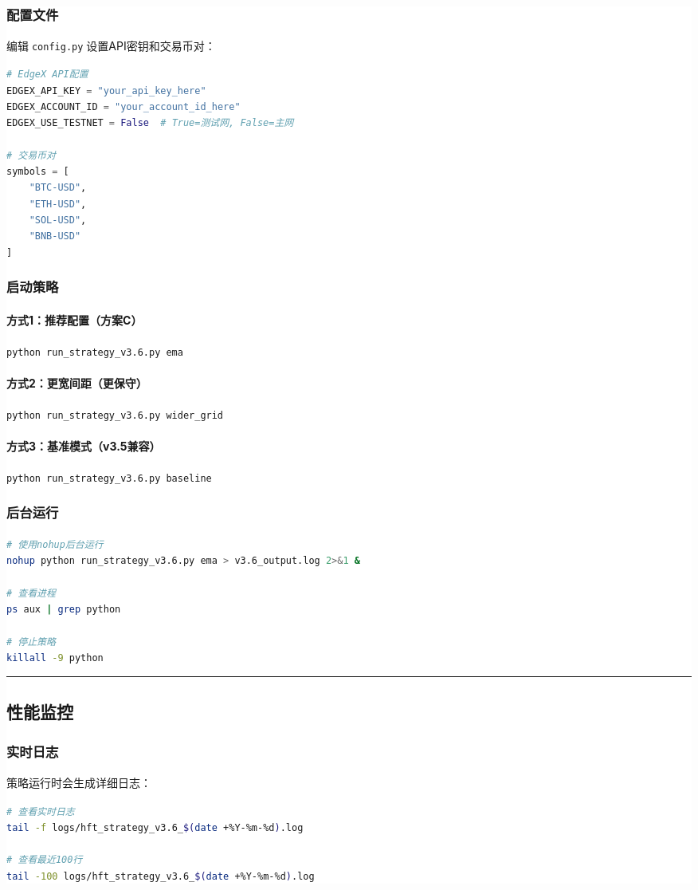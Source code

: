 ### 配置文件
编辑 `config.py` 设置API密钥和交易币对：
```python
# EdgeX API配置
EDGEX_API_KEY = "your_api_key_here"
EDGEX_ACCOUNT_ID = "your_account_id_here"
EDGEX_USE_TESTNET = False  # True=测试网, False=主网

# 交易币对
symbols = [
    "BTC-USD",
    "ETH-USD", 
    "SOL-USD",
    "BNB-USD"
]
```

### 启动策略

#### 方式1：推荐配置（方案C）
```bash
python run_strategy_v3.6.py ema
```

#### 方式2：更宽间距（更保守）
```bash
python run_strategy_v3.6.py wider_grid
```

#### 方式3：基准模式（v3.5兼容）
```bash
python run_strategy_v3.6.py baseline
```

### 后台运行
```bash
# 使用nohup后台运行
nohup python run_strategy_v3.6.py ema > v3.6_output.log 2>&1 &

# 查看进程
ps aux | grep python

# 停止策略
killall -9 python
```

---

## 性能监控

### 实时日志
策略运行时会生成详细日志：
```bash
# 查看实时日志
tail -f logs/hft_strategy_v3.6_$(date +%Y-%m-%d).log

# 查看最近100行
tail -100 logs/hft_strategy_v3.6_$(date +%Y-%m-%d).log
```
